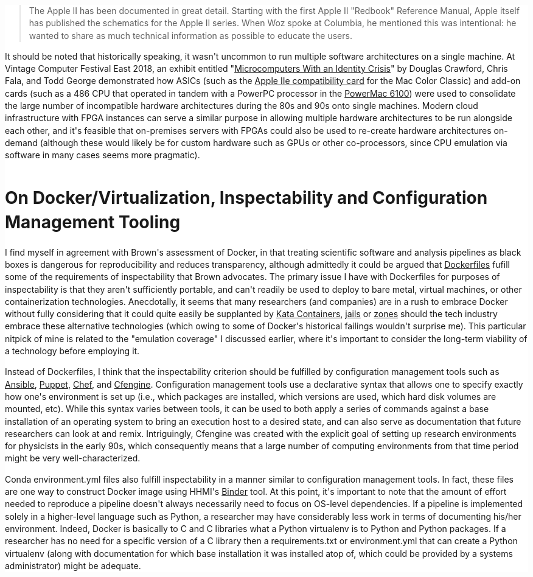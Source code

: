 > The Apple II has been documented in great detail. Starting with the first Apple II "Redbook" Reference Manual, Apple itself has published the schematics for the Apple II series. When Woz spoke at Columbia, he mentioned this was intentional: he wanted to share as much technical information as possible to educate the users. 

It should be noted that historically speaking, it wasn't uncommon to run multiple software architectures on a single machine.  At Vintage Computer Festival East 2018, an exhibit entitled "[Microcomputers With an Identity Crisis](http://www.retrotechnology.com/vcfe18/vcfe_may18.html)" by Douglas Crawford, Chris Fala, and Todd George demonstrated how ASICs (such as the [Apple IIe compatibility card](https://en.wikipedia.org/wiki/Apple_IIe_Card) for the Mac Color Classic) and add-on cards (such as a 486 CPU that operated in tandem with a PowerPC processor in the [PowerMac 6100](https://en.wikipedia.org/wiki/Power_Macintosh_6100)) were used to consolidate the large number of incompatible hardware architectures during the 80s and 90s onto single machines.  Modern cloud infrastructure with FPGA instances can serve a similar purpose in allowing multiple hardware architectures to be run alongside each other, and it's feasible that on-premises servers with FPGAs could also be used to re-create hardware architectures on-demand (although these would likely be for custom hardware such as GPUs or other co-processors, since CPU emulation via software in many cases seems more pragmatic).

On Docker/Virtualization, Inspectability and Configuration Management Tooling
=============================================================================

I find myself in agreement with Brown's assessment of Docker, in that treating scientific software and analysis pipelines as black boxes is dangerous for reproducibility and reduces transparency, although admittedly it could be argued that [Dockerfiles](https://docs.docker.com/engine/reference/builder/) fufill some of the requirements of inspectability that Brown advocates.  The primary issue I have with Dockerfiles for purposes of inspectability is that they aren't sufficiently portable, and can't readily be used to deploy to bare metal, virtual machines, or other containerization technologies.  Anecdotally, it seems that many researchers (and companies) are in a rush to embrace Docker without fully considering that it could quite easily be supplanted by [Kata Containers](https://katacontainers.io/), [jails](https://en.wikipedia.org/wiki/FreeBSD_jail) or [zones](https://illumos.org/man/5/zones) should the tech industry embrace these alternative technologies (which owing to some of Docker's historical failings wouldn't surprise me).  This particular nitpick of mine is related to the "emulation coverage" I discussed earlier, where it's important to consider the long-term viability of a technology before employing it.

Instead of Dockerfiles, I think that the inspectability criterion should be fulfilled by configuration management tools such as [Ansible](https://www.ansible.com/), [Puppet](https://puppet.com/), [Chef](https://www.chef.io/chef/), and [Cfengine](https://cfengine.com/).  Configuration management tools use a declarative syntax that allows one to specify exactly how one's environment is set up (i.e., which packages are installed, which versions are used, which hard disk volumes are mounted, etc).  While this syntax varies between tools, it can be used to both apply a series of commands against a base installation of an operating system to bring an execution host to a desired state, and can also serve as documentation that future researchers can look at and remix.  Intriguingly, Cfengine  was created with the explicit goal of setting up research environments for physicists in the early 90s, which consequently means that a large number of computing environments from that time period might be very well-characterized.

Conda environment.yml files also fulfill inspectability in a manner similar to configuration management tools.  In fact, these files are one way to construct Docker image using HHMI's [Binder](https://mybinder.readthedocs.io/en/latest/config_files.html#config-files) tool.  At this point, it's important to note that the amount of effort needed to reproduce a pipeline doesn't always necessarily need to focus on OS-level dependencies.  If a pipeline is implemented solely in a higher-level language such as Python, a researcher may have considerably less work in terms of documenting his/her environment.  Indeed, Docker is basically to C and C libraries what a Python virtualenv is to Python and Python packages.  If a researcher has no need for a specific version of a C library then a requirements.txt or environment.yml that can create a Python virtualenv (along with documentation for which base installation it was installed atop of, which could be provided by a systems administrator) might be adequate.
